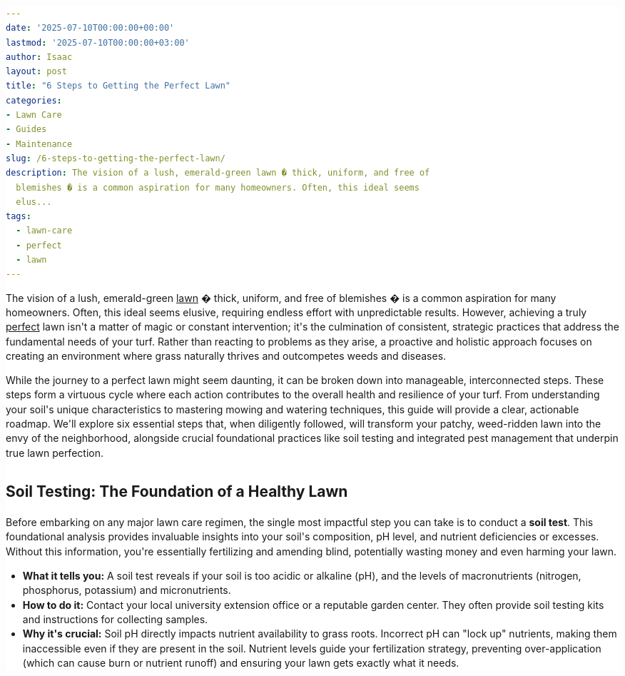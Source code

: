 ```yaml
---
date: '2025-07-10T00:00:00+00:00'
lastmod: '2025-07-10T00:00:00+03:00'
author: Isaac
layout: post
title: "6 Steps to Getting the Perfect Lawn"
categories:
- Lawn Care
- Guides
- Maintenance
slug: /6-steps-to-getting-the-perfect-lawn/
description: The vision of a lush, emerald-green lawn � thick, uniform, and free of
  blemishes � is a common aspiration for many homeowners. Often, this ideal seems
  elus...
tags: 
  - lawn-care
  - perfect
  - lawn
---
```

The vision of a lush, emerald-green [lawn](/posts/10-essential-lawn-and-garden-tools-for-fall/) � thick, uniform, and free of blemishes � is a common aspiration for many homeowners. Often, this ideal seems elusive, requiring endless effort with unpredictable results. However, achieving a truly [perfect](/posts/tip-for-smoothing-silicone-caulk/) lawn isn't a matter of magic or constant intervention; it's the culmination of consistent, strategic practices that address the fundamental needs of your turf. Rather than reacting to problems as they arise, a proactive and holistic approach focuses on creating an environment where grass naturally thrives and outcompetes weeds and diseases.

While the journey to a perfect lawn might seem daunting, it can be broken down into manageable, interconnected steps. These steps form a virtuous cycle where each action contributes to the overall health and resilience of your turf. From understanding your soil's unique characteristics to mastering mowing and watering techniques, this guide will provide a clear, actionable roadmap. We'll explore six essential steps that, when diligently followed, will transform your patchy, weed-ridden lawn into the envy of the neighborhood, alongside crucial foundational practices like soil testing and integrated pest management that underpin true lawn perfection.

## Soil Testing: The Foundation of a Healthy Lawn

Before embarking on any major lawn care regimen, the single most impactful step you can take is to conduct a **soil test**. This foundational analysis provides invaluable insights into your soil's composition, pH level, and nutrient deficiencies or excesses. Without this information, you're essentially fertilizing and amending blind, potentially wasting money and even harming your lawn.

* **What it tells you:** A soil test reveals if your soil is too acidic or alkaline (pH), and the levels of macronutrients (nitrogen, phosphorus, potassium) and micronutrients.
* **How to do it:** Contact your local university extension office or a reputable garden center. They often provide soil testing kits and instructions for collecting samples.
* **Why it's crucial:** Soil pH directly impacts nutrient availability to grass roots. Incorrect pH can "lock up" nutrients, making them inaccessible even if they are present in the soil. Nutrient levels guide your fertilization strategy, preventing over-application (which can cause burn or nutrient runoff) and ensuring your lawn gets exactly what it needs.

